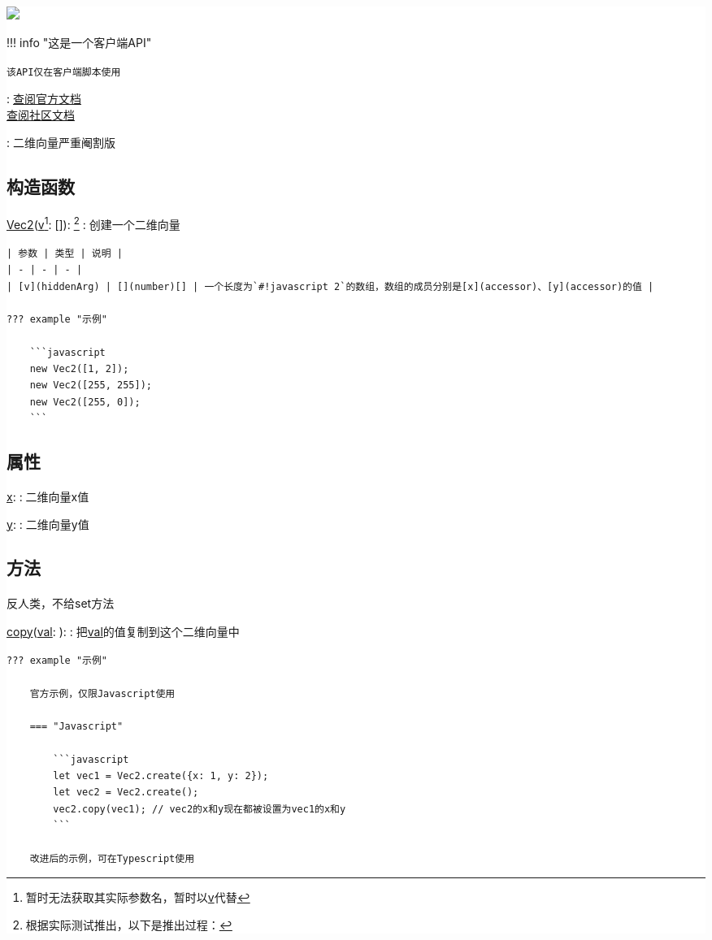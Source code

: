 <a href="https://github.com/qndm"><img src="https://img.shields.io/badge/%E8%B4%A1%E7%8C%AE%E8%80%85-qndm-blue"></img></a>

!!! info "这是一个客户端API"

    该API仅在客户端脚本使用

:   [查阅官方文档](https://box3.yuque.com/staff-khn556/wupvz3/vv1zxhkweqnlofme)  
    [查阅社区文档](https://www.yuque.com/box3lab/api/skm8ig6f8yx0g0zm)

:   二维向量<span class="hidden">严重阉割版</span>

## 构造函数
[Vec2](hiddenConstructor)([v](hiddenArg)[^2]: [](number)[]): [](Vec2)[^1]
:   创建一个二维向量

    | 参数 | 类型 | 说明 |
    | - | - | - |
    | [v](hiddenArg) | [](number)[] | 一个长度为`#!javascript 2`的数组，数组的成员分别是[x](accessor)、[y](accessor)的值 |

    ??? example "示例"

        ```javascript
        new Vec2([1, 2]);
        new Vec2([255, 255]);
        new Vec2([255, 0]);
        ```

## 属性
[x](accessor): [](number)
:   二维向量x值

[y](accessor): [](number)
:   二维向量y值

## 方法
<span class="hidden">反人类，不给set方法</span>

[copy](method)([val](arg): [](Vec2)): [](void)
:   把[val](arg)的值复制到这个二维向量中

    ??? example "示例"

        官方示例，仅限Javascript使用

        === "Javascript"

            ```javascript
            let vec1 = Vec2.create({x: 1, y: 2});
            let vec2 = Vec2.create();
            vec2.copy(vec1); // vec2的x和y现在都被设置为vec1的x和y
            ```

        改进后的示例，可在Typescript使用


[^1]: 根据实际测试推出，以下是推出过程：  
[^2]: 暂时无法获取其实际参数名，暂时以[v](hiddenArg)代替
